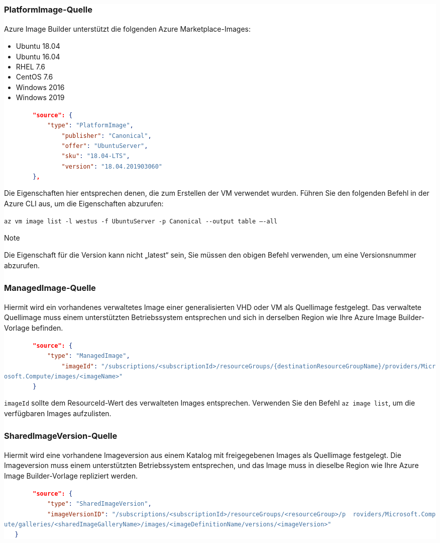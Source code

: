 ### <a name="platformimage-source"></a>PlatformImage-Quelle 
Azure Image Builder unterstützt die folgenden Azure Marketplace-Images:
* Ubuntu 18.04
* Ubuntu 16.04
* RHEL 7.6
* CentOS 7.6
* Windows 2016
* Windows 2019

```json
        "source": {
            "type": "PlatformImage",
                "publisher": "Canonical",
                "offer": "UbuntuServer",
                "sku": "18.04-LTS",
                "version": "18.04.201903060"
        },
```


Die Eigenschaften hier entsprechen denen, die zum Erstellen der VM verwendet wurden. Führen Sie den folgenden Befehl in der Azure CLI aus, um die Eigenschaften abzurufen: 
 
```azurecli-interactive
az vm image list -l westus -f UbuntuServer -p Canonical --output table –-all 
```

> [!NOTE]
> Die Eigenschaft für die Version kann nicht „latest“ sein, Sie müssen den obigen Befehl verwenden, um eine Versionsnummer abzurufen. 

### <a name="managedimage-source"></a>ManagedImage-Quelle

Hiermit wird ein vorhandenes verwaltetes Image einer generalisierten VHD oder VM als Quellimage festgelegt. Das verwaltete Quellimage muss einem unterstützten Betriebssystem entsprechen und sich in derselben Region wie Ihre Azure Image Builder-Vorlage befinden. 

```json
        "source": { 
            "type": "ManagedImage", 
                "imageId": "/subscriptions/<subscriptionId>/resourceGroups/{destinationResourceGroupName}/providers/Microsoft.Compute/images/<imageName>"
        }
```

`imageId` sollte dem ResourceId-Wert des verwalteten Images entsprechen. Verwenden Sie den Befehl `az image list`, um die verfügbaren Images aufzulisten.


### <a name="sharedimageversion-source"></a>SharedImageVersion-Quelle
Hiermit wird eine vorhandene Imageversion aus einem Katalog mit freigegebenen Images als Quellimage festgelegt. Die Imageversion muss einem unterstützten Betriebssystem entsprechen, und das Image muss in dieselbe Region wie Ihre Azure Image Builder-Vorlage repliziert werden. 

```json
        "source": { 
            "type": "SharedImageVersion", 
            "imageVersionID": "/subscriptions/<subscriptionId>/resourceGroups/<resourceGroup>/p  roviders/Microsoft.Compute/galleries/<sharedImageGalleryName>/images/<imageDefinitionName/versions/<imageVersion>" 
   } 
```
